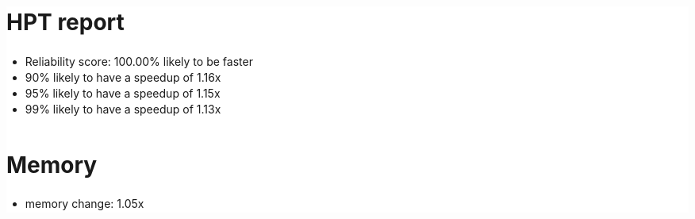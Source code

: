 
# HPT report

- Reliability score: 100.00% likely to be faster
- 90% likely to have a speedup of 1.16x
- 95% likely to have a speedup of 1.15x
- 99% likely to have a speedup of 1.13x


# Memory

- memory change: 1.05x